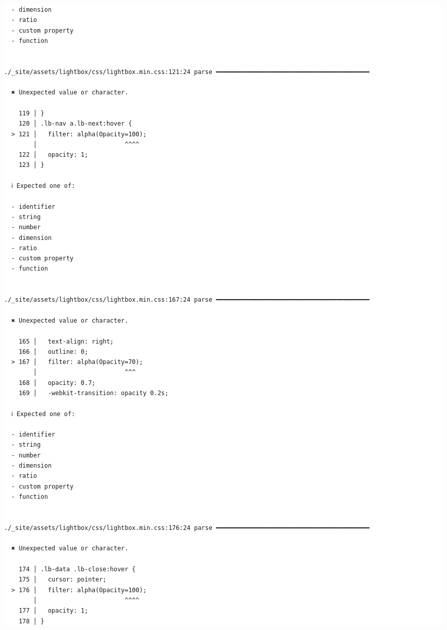 ```
  - dimension
  - ratio
  - custom property
  - function
  

./_site/assets/lightbox/css/lightbox.min.css:121:24 parse ━━━━━━━━━━━━━━━━━━━━━━━━━━━━━━━━━━━━━━━━━━

  ✖ Unexpected value or character.
  
    119 │ }
    120 │ .lb-nav a.lb-next:hover {
  > 121 │   filter: alpha(Opacity=100);
        │                        ^^^^
    122 │   opacity: 1;
    123 │ }
  
  ℹ Expected one of:
  
  - identifier
  - string
  - number
  - dimension
  - ratio
  - custom property
  - function
  

./_site/assets/lightbox/css/lightbox.min.css:167:24 parse ━━━━━━━━━━━━━━━━━━━━━━━━━━━━━━━━━━━━━━━━━━

  ✖ Unexpected value or character.
  
    165 │   text-align: right;
    166 │   outline: 0;
  > 167 │   filter: alpha(Opacity=70);
        │                        ^^^
    168 │   opacity: 0.7;
    169 │   -webkit-transition: opacity 0.2s;
  
  ℹ Expected one of:
  
  - identifier
  - string
  - number
  - dimension
  - ratio
  - custom property
  - function
  

./_site/assets/lightbox/css/lightbox.min.css:176:24 parse ━━━━━━━━━━━━━━━━━━━━━━━━━━━━━━━━━━━━━━━━━━

  ✖ Unexpected value or character.
  
    174 │ .lb-data .lb-close:hover {
    175 │   cursor: pointer;
  > 176 │   filter: alpha(Opacity=100);
        │                        ^^^^
    177 │   opacity: 1;
    178 │ }
```